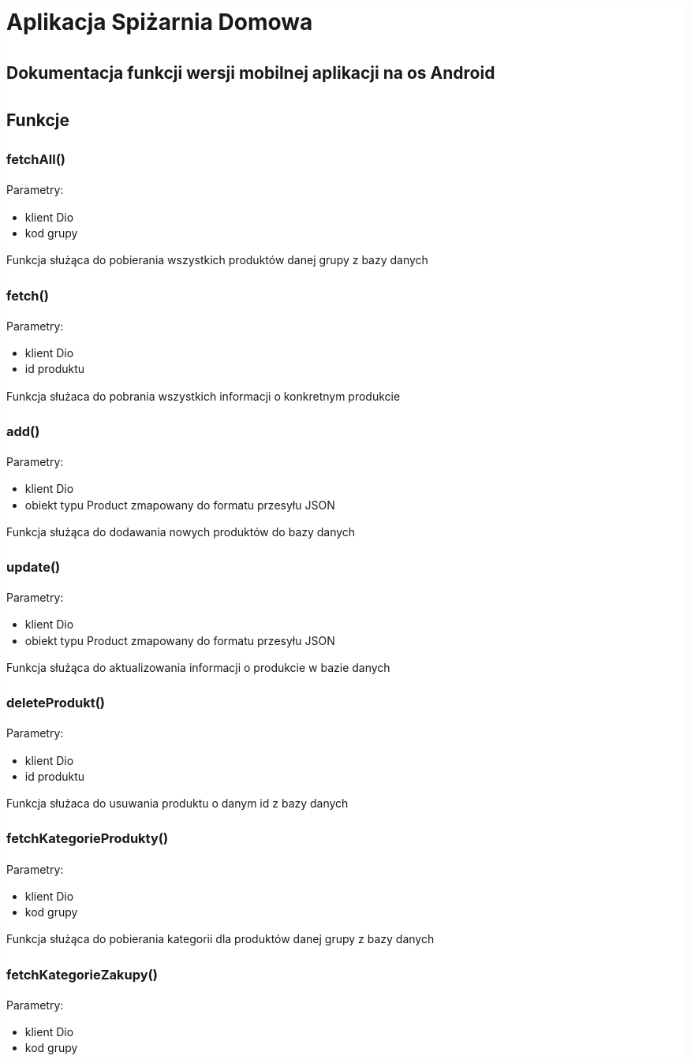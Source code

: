 # Aplikacja Spiżarnia Domowa
## Dokumentacja funkcji wersji mobilnej aplikacji na os Android

## Funkcje

### fetchAll()
Parametry:
- klient Dio
- kod grupy

Funkcja służąca do pobierania wszystkich produktów danej grupy z bazy danych

### fetch()
Parametry:
- klient Dio
- id produktu

Funkcja służaca do pobrania wszystkich informacji o konkretnym produkcie

### add()
Parametry:
- klient Dio
- obiekt typu Product zmapowany do formatu przesyłu JSON

Funkcja służąca do dodawania nowych produktów do bazy danych

### update()
Parametry:
- klient Dio
- obiekt typu Product zmapowany do formatu przesyłu JSON

Funkcja służąca do aktualizowania informacji o produkcie w bazie danych

### deleteProdukt()
Parametry:
- klient Dio
- id produktu 

Funkcja służaca do usuwania produktu o danym id z bazy danych

### fetchKategorieProdukty()
Parametry:
- klient Dio
- kod grupy

Funkcja służąca do pobierania kategorii dla produktów danej grupy z bazy danych

### fetchKategorieZakupy()
Parametry:
- klient Dio
- kod grupy
